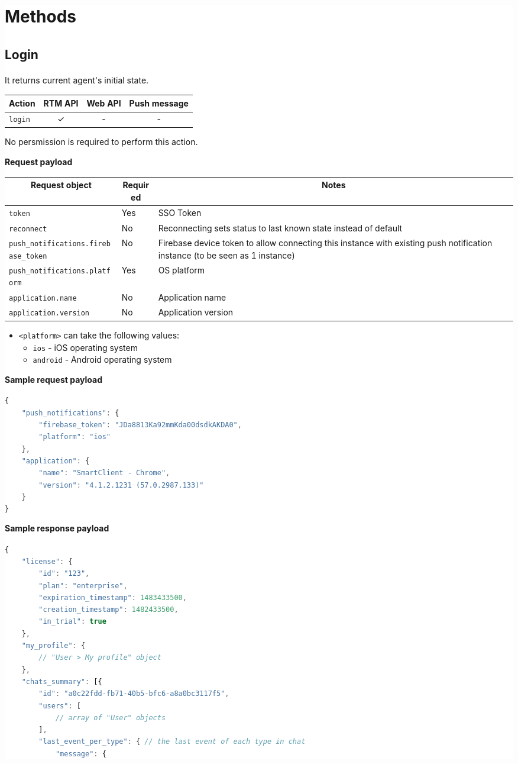 # Methods

## Login
It returns current agent's initial state.

| Action | RTM API | Web API | Push message |
| --- | :---: | :---: | :---: |
| `login` | ✓ | - | - |

No persmission is required to perform this action.

**Request payload**

| Request object | Required | Notes |
|----------------|----------|-------|
| `token`| Yes | SSO Token |
| `reconnect` | No | Reconnecting sets status to last known state instead of default |
| `push_notifications.firebase_token` | No | Firebase device token to allow connecting this instance with existing push notification instance (to be seen as 1 instance) |
| `push_notifications.platform` | Yes | OS platform |
| `application.name` | No | Application name |
| `application.version` | No | Application version |

* `<platform>` can take the following values:
  * `ios` - iOS operating system
  * `android` - Android operating system

**Sample request payload**
```js
{
	"push_notifications": {
		"firebase_token": "JDa8813Ka92mmKda00dsdkAKDA0",
		"platform": "ios"
	},
	"application": {
		"name": "SmartClient - Chrome",
		"version": "4.1.2.1231 (57.0.2987.133)"
	}
}
```

**Sample response payload**
```js
{
	"license": {
		"id": "123",
		"plan": "enterprise",
		"expiration_timestamp": 1483433500,
		"creation_timestamp": 1482433500,
		"in_trial": true
	},
	"my_profile": {
		// "User > My profile" object
	},
	"chats_summary": [{
		"id": "a0c22fdd-fb71-40b5-bfc6-a8a0bc3117f5",
		"users": [
			// array of "User" objects
		],
		"last_event_per_type": { // the last event of each type in chat
			"message": {
```